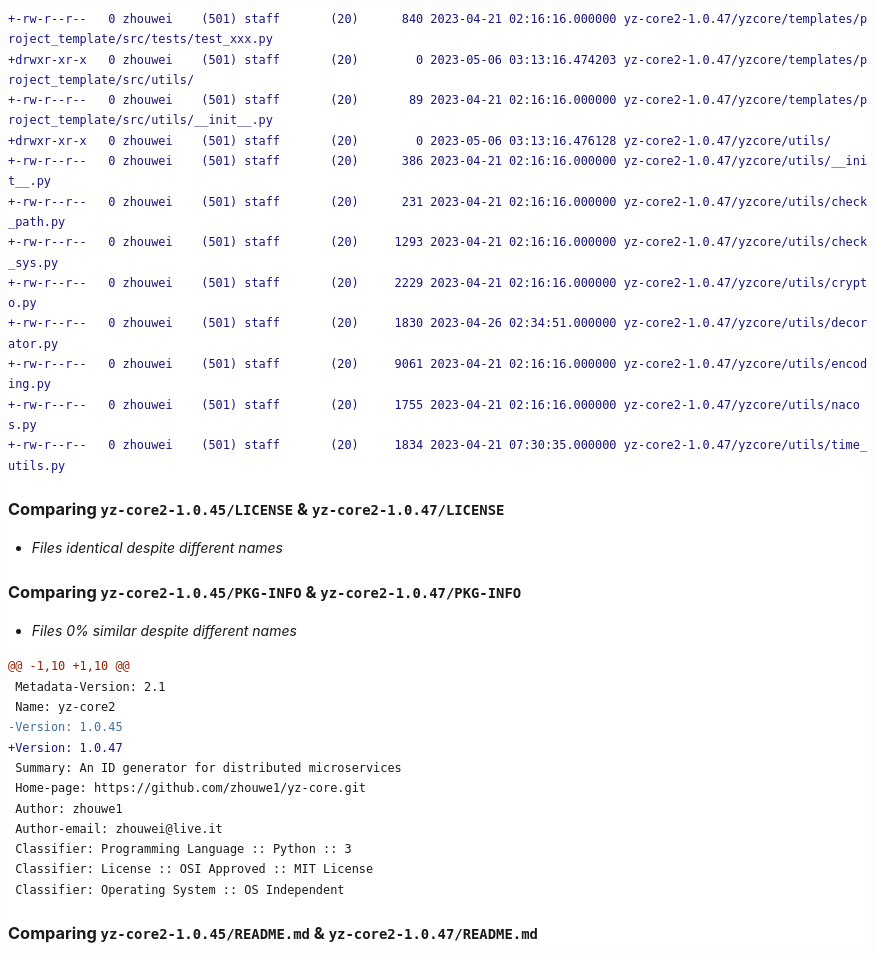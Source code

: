```diff
+-rw-r--r--   0 zhouwei    (501) staff       (20)      840 2023-04-21 02:16:16.000000 yz-core2-1.0.47/yzcore/templates/project_template/src/tests/test_xxx.py
+drwxr-xr-x   0 zhouwei    (501) staff       (20)        0 2023-05-06 03:13:16.474203 yz-core2-1.0.47/yzcore/templates/project_template/src/utils/
+-rw-r--r--   0 zhouwei    (501) staff       (20)       89 2023-04-21 02:16:16.000000 yz-core2-1.0.47/yzcore/templates/project_template/src/utils/__init__.py
+drwxr-xr-x   0 zhouwei    (501) staff       (20)        0 2023-05-06 03:13:16.476128 yz-core2-1.0.47/yzcore/utils/
+-rw-r--r--   0 zhouwei    (501) staff       (20)      386 2023-04-21 02:16:16.000000 yz-core2-1.0.47/yzcore/utils/__init__.py
+-rw-r--r--   0 zhouwei    (501) staff       (20)      231 2023-04-21 02:16:16.000000 yz-core2-1.0.47/yzcore/utils/check_path.py
+-rw-r--r--   0 zhouwei    (501) staff       (20)     1293 2023-04-21 02:16:16.000000 yz-core2-1.0.47/yzcore/utils/check_sys.py
+-rw-r--r--   0 zhouwei    (501) staff       (20)     2229 2023-04-21 02:16:16.000000 yz-core2-1.0.47/yzcore/utils/crypto.py
+-rw-r--r--   0 zhouwei    (501) staff       (20)     1830 2023-04-26 02:34:51.000000 yz-core2-1.0.47/yzcore/utils/decorator.py
+-rw-r--r--   0 zhouwei    (501) staff       (20)     9061 2023-04-21 02:16:16.000000 yz-core2-1.0.47/yzcore/utils/encoding.py
+-rw-r--r--   0 zhouwei    (501) staff       (20)     1755 2023-04-21 02:16:16.000000 yz-core2-1.0.47/yzcore/utils/nacos.py
+-rw-r--r--   0 zhouwei    (501) staff       (20)     1834 2023-04-21 07:30:35.000000 yz-core2-1.0.47/yzcore/utils/time_utils.py
```

### Comparing `yz-core2-1.0.45/LICENSE` & `yz-core2-1.0.47/LICENSE`

 * *Files identical despite different names*

### Comparing `yz-core2-1.0.45/PKG-INFO` & `yz-core2-1.0.47/PKG-INFO`

 * *Files 0% similar despite different names*

```diff
@@ -1,10 +1,10 @@
 Metadata-Version: 2.1
 Name: yz-core2
-Version: 1.0.45
+Version: 1.0.47
 Summary: An ID generator for distributed microservices
 Home-page: https://github.com/zhouwe1/yz-core.git
 Author: zhouwe1
 Author-email: zhouwei@live.it
 Classifier: Programming Language :: Python :: 3
 Classifier: License :: OSI Approved :: MIT License
 Classifier: Operating System :: OS Independent
```

### Comparing `yz-core2-1.0.45/README.md` & `yz-core2-1.0.47/README.md`
